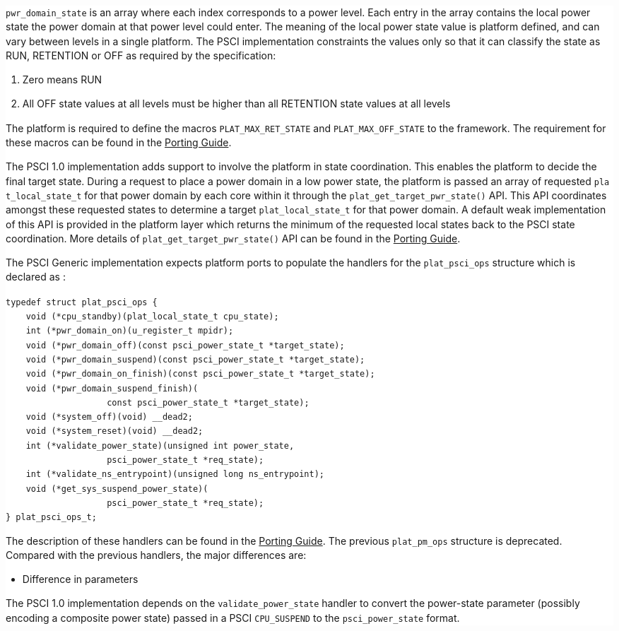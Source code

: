 
`pwr_domain_state` is an array where each index corresponds to a power level.
Each entry in the array contains the local power state the power domain at
that power level could enter. The meaning of the local power state value is
platform defined, and can vary between levels in a single platform. The PSCI
implementation constraints the values only so that it can classify the state
as RUN, RETENTION or OFF as required by the specification:

1.  Zero means RUN

2.  All OFF state values at all levels must be higher than all
    RETENTION state values at all levels

The platform is required to define the macros `PLAT_MAX_RET_STATE` and
`PLAT_MAX_OFF_STATE` to the framework. The requirement for these macros can
be found in the [Porting Guide].

The PSCI 1.0 implementation adds support to involve the platform in state
coordination. This enables the platform to decide the final target state.
During a request to place a power domain in a low power state, the platform
is passed an array of requested `plat_local_state_t` for that power domain by
each core within it through the `plat_get_target_pwr_state()` API. This API
coordinates amongst these requested states to determine a target
`plat_local_state_t` for that power domain. A default weak implementation of
this API is provided in the platform layer which returns the minimum of the
requested local states back to the PSCI state coordination. More details
of `plat_get_target_pwr_state()` API can be found in the
[Porting Guide][get_target_pwr_state].

The PSCI Generic implementation expects platform ports to populate the handlers
for the `plat_psci_ops` structure which is declared as :

    typedef struct plat_psci_ops {
        void (*cpu_standby)(plat_local_state_t cpu_state);
        int (*pwr_domain_on)(u_register_t mpidr);
        void (*pwr_domain_off)(const psci_power_state_t *target_state);
        void (*pwr_domain_suspend)(const psci_power_state_t *target_state);
        void (*pwr_domain_on_finish)(const psci_power_state_t *target_state);
        void (*pwr_domain_suspend_finish)(
                        const psci_power_state_t *target_state);
        void (*system_off)(void) __dead2;
        void (*system_reset)(void) __dead2;
        int (*validate_power_state)(unsigned int power_state,
                        psci_power_state_t *req_state);
        int (*validate_ns_entrypoint)(unsigned long ns_entrypoint);
        void (*get_sys_suspend_power_state)(
                        psci_power_state_t *req_state);
    } plat_psci_ops_t;

The description of these handlers can be found in the [Porting Guide][psci_ops].
The previous `plat_pm_ops` structure is deprecated. Compared with the previous
handlers, the major differences are:

*   Difference in parameters

The PSCI 1.0 implementation depends on the `validate_power_state` handler to
convert the power-state parameter (possibly encoding a composite power state)
passed in a PSCI `CPU_SUSPEND` to the `psci_power_state` format.


[Porting Guide]:                      porting-guide.md
[Power Domain Topology Design]:       psci-pd-tree.md
[PSCI]:                               http://infocenter.arm.com/help/topic/com.arm.doc.den0022c/DEN0022C_Power_State_Coordination_Interface.pdf
[psci pd tree]:                       psci-pd-tree.md
[my_core_pos]:                        porting-guide.md#function--plat_my_core_pos
[get_target_pwr_state]:               porting-guide.md#function--plat_get_target_pwr_state-optional
[psci_ops]:                           porting-guide.md#function--plat_setup_psci_ops-mandatory
[plat/arm/board/fvp/fvp_pm.c]:        ../plat/arm/board/fvp/fvp_pm.c
[plat/common/aarch64/platform_mp_stack.S]: ../plat/common/aarch64/platform_mp_stack.S
[plat/common/aarch64/platform_up_stack.S]: ../plat/common/aarch64/platform_up_stack.S